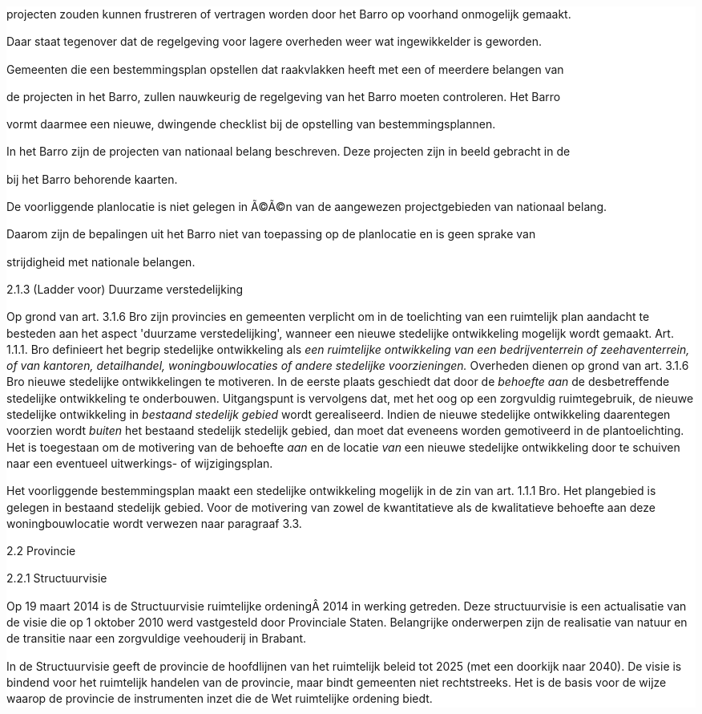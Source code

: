 projecten zouden kunnen frustreren of vertragen worden door het Barro op voorhand onmogelijk gemaakt.

Daar staat tegenover dat de regelgeving voor lagere overheden weer wat ingewikkelder is geworden.

Gemeenten die een bestemmingsplan opstellen dat raakvlakken heeft met een of meerdere belangen van

de projecten in het Barro, zullen nauwkeurig de regelgeving van het Barro moeten controleren. Het Barro

vormt daarmee een nieuwe, dwingende checklist bij de opstelling van bestemmingsplannen.

In het Barro zijn de projecten van nationaal belang beschreven. Deze projecten zijn in beeld gebracht in de

bij het Barro behorende kaarten.

De voorliggende planlocatie is niet gelegen in Ã©Ã©n van de aangewezen projectgebieden van nationaal belang.

Daarom zijn de bepalingen uit het Barro niet van toepassing op de planlocatie en is geen sprake van

strijdigheid met nationale belangen.

2\.1\.3 (Ladder voor) Duurzame verstedelijking

Op grond van art. 3\.1\.6 Bro zijn provincies en gemeenten verplicht om in de toelichting van een ruimtelijk plan aandacht te besteden aan het aspect 'duurzame verstedelijking', wanneer een nieuwe stedelijke ontwikkeling mogelijk wordt gemaakt. Art. 1\.1\.1\. Bro definieert het begrip stedelijke ontwikkeling als *een ruimtelijke ontwikkeling van een bedrijventerrein of zeehaventerrein, of van kantoren, detailhandel, woningbouwlocaties of andere stedelijke voorzieningen.* Overheden dienen op grond van art. 3\.1\.6 Bro nieuwe stedelijke ontwikkelingen te motiveren. In de eerste plaats geschiedt dat door de *behoefte aan* de desbetreffende stedelijke ontwikkeling te onderbouwen. Uitgangspunt is vervolgens dat, met het oog op een zorgvuldig ruimtegebruik, de nieuwe stedelijke ontwikkeling in *bestaand stedelijk gebied* wordt gerealiseerd. Indien de nieuwe stedelijke ontwikkeling daarentegen voorzien wordt *buiten* het bestaand stedelijk stedelijk gebied, dan moet dat eveneens worden gemotiveerd in de plantoelichting. Het is toegestaan om de motivering van de behoefte *aan* en de locatie *van* een nieuwe stedelijke ontwikkeling door te schuiven naar een eventueel uitwerkings\- of wijzigingsplan.

Het voorliggende bestemmingsplan maakt een stedelijke ontwikkeling mogelijk in de zin van art. 1\.1\.1 Bro. Het plangebied is gelegen in bestaand stedelijk gebied. Voor de motivering van zowel de kwantitatieve als de kwalitatieve behoefte aan deze woningbouwlocatie wordt verwezen naar paragraaf 3\.3.

2\.2 Provincie

2\.2\.1 Structuurvisie

Op 19 maart 2014 is de Structuurvisie ruimtelijke ordeningÂ 2014 in werking getreden. Deze structuurvisie is een actualisatie van de visie die op 1 oktober 2010 werd vastgesteld door Provinciale Staten. Belangrijke onderwerpen zijn de realisatie van natuur en de transitie naar een zorgvuldige veehouderij in Brabant.

In de Structuurvisie geeft de provincie de hoofdlijnen van het ruimtelijk beleid tot 2025 (met een doorkijk naar 2040\). De visie is bindend voor het ruimtelijk handelen van de provincie, maar bindt gemeenten niet rechtstreeks. Het is de basis voor de wijze waarop de provincie de instrumenten inzet die de Wet ruimtelijke ordening biedt.
